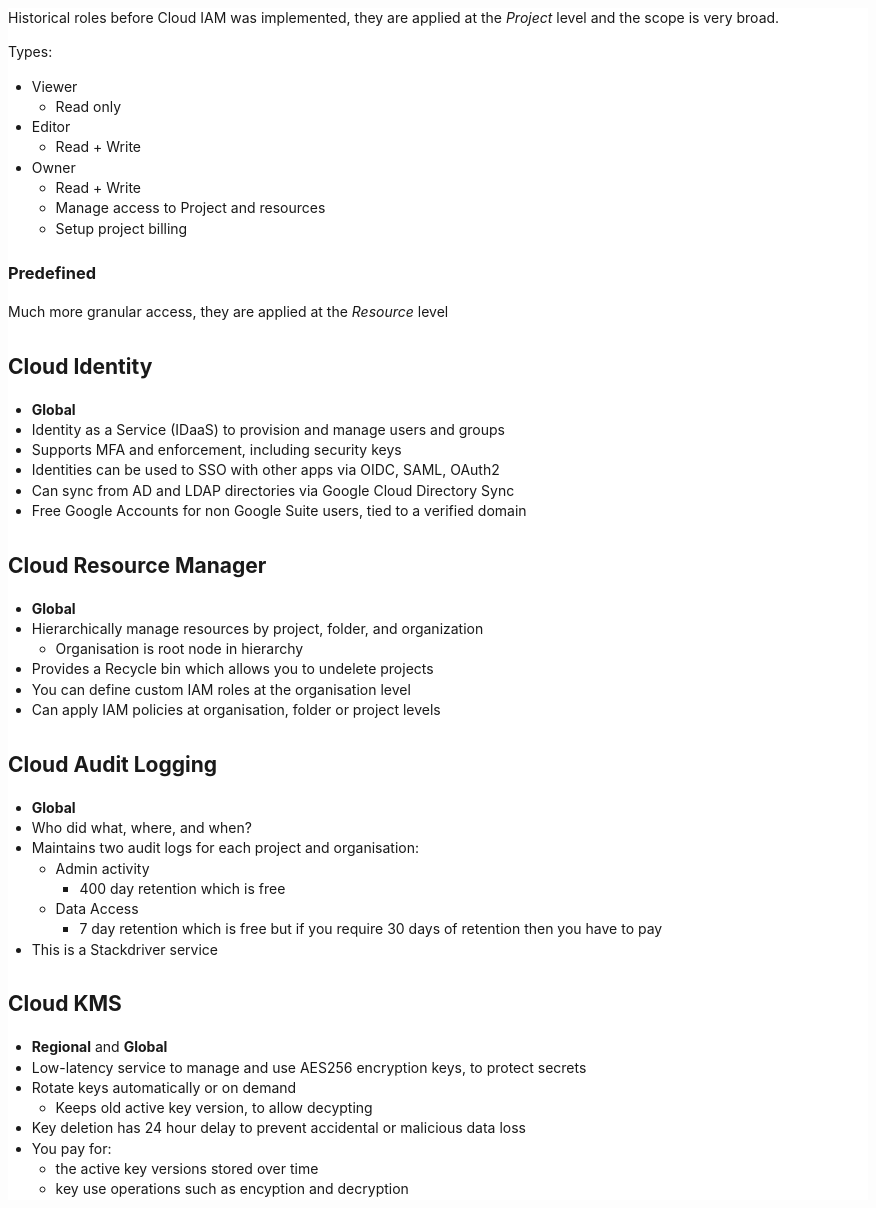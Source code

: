 Historical roles before Cloud IAM was implemented, they are applied at the _Project_ level and the scope is very broad.

Types:

- Viewer
  - Read only
- Editor
  - Read + Write
- Owner
  - Read + Write
  - Manage access to Project and resources
  - Setup project billing

### Predefined

Much more granular access, they are applied at the _Resource_ level

## Cloud Identity

- **Global**
- Identity as a Service (IDaaS) to provision and manage users and groups
- Supports MFA and enforcement, including security keys
- Identities can be used to SSO with other apps via OIDC, SAML, OAuth2
- Can sync from AD and LDAP directories via Google Cloud Directory Sync
- Free Google Accounts for non Google Suite users, tied to a verified domain

## Cloud Resource Manager

- **Global**
- Hierarchically manage resources by project, folder, and organization
  - Organisation is root node in hierarchy
- Provides a Recycle bin which allows you to undelete projects
- You can define custom IAM roles at the organisation level
- Can apply IAM policies at organisation, folder or project levels

## Cloud Audit Logging

- **Global**
- Who did what, where, and when?
- Maintains two audit logs for each project and organisation:
  - Admin activity
    - 400 day retention which is free
  - Data Access
    - 7 day retention which is free but if you require 30 days of retention then you have to pay
- This is a Stackdriver service

## Cloud KMS

- **Regional** and **Global**
- Low-latency service to manage and use AES256 encryption keys, to protect secrets
- Rotate keys automatically or on demand
  - Keeps old active key version, to allow decypting
- Key deletion has 24 hour delay to prevent accidental or malicious data loss
- You pay for:
  - the active key versions stored over time
  - key use operations such as encyption and decryption
